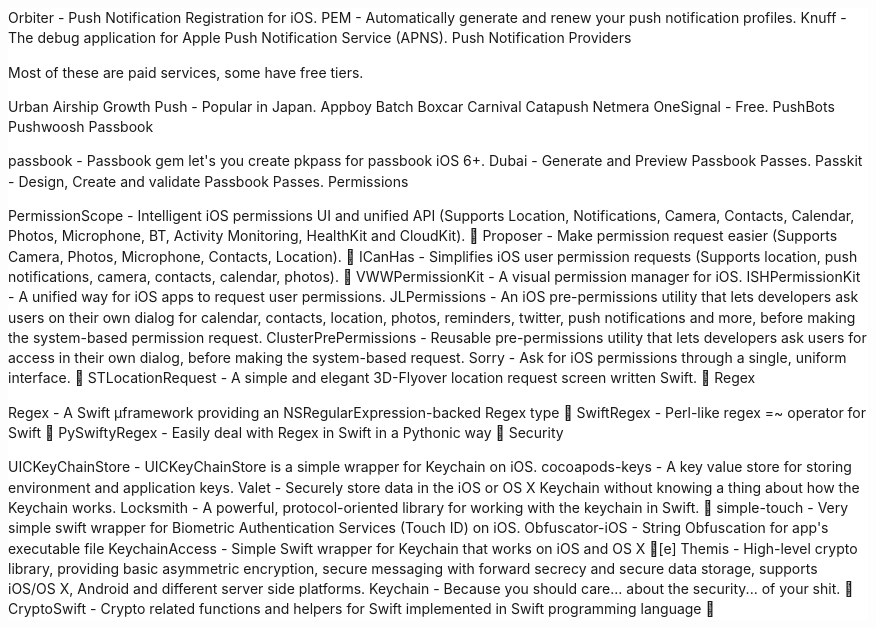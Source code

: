 Orbiter - Push Notification Registration for iOS.
PEM - Automatically generate and renew your push notification profiles.
Knuff - The debug application for Apple Push Notification Service (APNS).
Push Notification Providers

Most of these are paid services, some have free tiers.

Urban Airship
Growth Push - Popular in Japan.
Appboy
Batch
Boxcar
Carnival
Catapush
Netmera
OneSignal - Free.
PushBots
Pushwoosh
Passbook

passbook - Passbook gem let's you create pkpass for passbook iOS 6+.
Dubai - Generate and Preview Passbook Passes.
Passkit - Design, Create and validate Passbook Passes.
Permissions

PermissionScope - Intelligent iOS permissions UI and unified API (Supports Location, Notifications, Camera, Contacts, Calendar, Photos, Microphone, BT, Activity Monitoring, HealthKit and CloudKit). :large_orange_diamond:
Proposer - Make permission request easier (Supports Camera, Photos, Microphone, Contacts, Location). :large_orange_diamond:
ICanHas - Simplifies iOS user permission requests (Supports location, push notifications, camera, contacts, calendar, photos). :large_orange_diamond:
VWWPermissionKit - A visual permission manager for iOS.
ISHPermissionKit - A unified way for iOS apps to request user permissions.
JLPermissions - An iOS pre-permissions utility that lets developers ask users on their own dialog for calendar, contacts, location, photos, reminders, twitter, push notifications and more, before making the system-based permission request.
ClusterPrePermissions - Reusable pre-permissions utility that lets developers ask users for access in their own dialog, before making the system-based request.
Sorry - Ask for iOS permissions through a single, uniform interface. :large_orange_diamond:
STLocationRequest - A simple and elegant 3D-Flyover location request screen written Swift. :large_orange_diamond:
Regex

Regex - A Swift µframework providing an NSRegularExpression-backed Regex type :large_orange_diamond:
SwiftRegex - Perl-like regex =~ operator for Swift :large_orange_diamond:
PySwiftyRegex - Easily deal with Regex in Swift in a Pythonic way :large_orange_diamond:
Security

UICKeyChainStore - UICKeyChainStore is a simple wrapper for Keychain on iOS.
cocoapods-keys - A key value store for storing environment and application keys.
Valet - Securely store data in the iOS or OS X Keychain without knowing a thing about how the Keychain works.
Locksmith - A powerful, protocol-oriented library for working with the keychain in Swift. :large_orange_diamond:
simple-touch - Very simple swift wrapper for Biometric Authentication Services (Touch ID) on iOS.
Obfuscator-iOS - String Obfuscation for app's executable file
KeychainAccess - Simple Swift wrapper for Keychain that works on iOS and OS X :large_orange_diamond:[e]
Themis - High-level crypto library, providing basic asymmetric encryption, secure messaging with forward secrecy and secure data storage, supports iOS/OS X, Android and different server side platforms.
Keychain - Because you should care... about the security... of your shit. :large_orange_diamond:
CryptoSwift - Crypto related functions and helpers for Swift implemented in Swift programming language :large_orange_diamond: